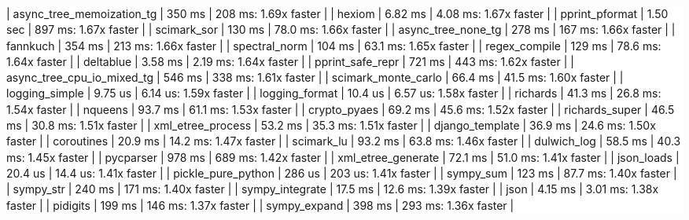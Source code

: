 | async_tree_memoization_tg  | 350 ms                                                          | 208 ms: 1.69x faster                                                             |
| hexiom                     | 6.82 ms                                                         | 4.08 ms: 1.67x faster                                                            |
| pprint_pformat             | 1.50 sec                                                        | 897 ms: 1.67x faster                                                             |
| scimark_sor                | 130 ms                                                          | 78.0 ms: 1.66x faster                                                            |
| async_tree_none_tg         | 278 ms                                                          | 167 ms: 1.66x faster                                                             |
| fannkuch                   | 354 ms                                                          | 213 ms: 1.66x faster                                                             |
| spectral_norm              | 104 ms                                                          | 63.1 ms: 1.65x faster                                                            |
| regex_compile              | 129 ms                                                          | 78.6 ms: 1.64x faster                                                            |
| deltablue                  | 3.58 ms                                                         | 2.19 ms: 1.64x faster                                                            |
| pprint_safe_repr           | 721 ms                                                          | 443 ms: 1.62x faster                                                             |
| async_tree_cpu_io_mixed_tg | 546 ms                                                          | 338 ms: 1.61x faster                                                             |
| scimark_monte_carlo        | 66.4 ms                                                         | 41.5 ms: 1.60x faster                                                            |
| logging_simple             | 9.75 us                                                         | 6.14 us: 1.59x faster                                                            |
| logging_format             | 10.4 us                                                         | 6.57 us: 1.58x faster                                                            |
| richards                   | 41.3 ms                                                         | 26.8 ms: 1.54x faster                                                            |
| nqueens                    | 93.7 ms                                                         | 61.1 ms: 1.53x faster                                                            |
| crypto_pyaes               | 69.2 ms                                                         | 45.6 ms: 1.52x faster                                                            |
| richards_super             | 46.5 ms                                                         | 30.8 ms: 1.51x faster                                                            |
| xml_etree_process          | 53.2 ms                                                         | 35.3 ms: 1.51x faster                                                            |
| django_template            | 36.9 ms                                                         | 24.6 ms: 1.50x faster                                                            |
| coroutines                 | 20.9 ms                                                         | 14.2 ms: 1.47x faster                                                            |
| scimark_lu                 | 93.2 ms                                                         | 63.8 ms: 1.46x faster                                                            |
| dulwich_log                | 58.5 ms                                                         | 40.3 ms: 1.45x faster                                                            |
| pycparser                  | 978 ms                                                          | 689 ms: 1.42x faster                                                             |
| xml_etree_generate         | 72.1 ms                                                         | 51.0 ms: 1.41x faster                                                            |
| json_loads                 | 20.4 us                                                         | 14.4 us: 1.41x faster                                                            |
| pickle_pure_python         | 286 us                                                          | 203 us: 1.41x faster                                                             |
| sympy_sum                  | 123 ms                                                          | 87.7 ms: 1.40x faster                                                            |
| sympy_str                  | 240 ms                                                          | 171 ms: 1.40x faster                                                             |
| sympy_integrate            | 17.5 ms                                                         | 12.6 ms: 1.39x faster                                                            |
| json                       | 4.15 ms                                                         | 3.01 ms: 1.38x faster                                                            |
| pidigits                   | 199 ms                                                          | 146 ms: 1.37x faster                                                             |
| sympy_expand               | 398 ms                                                          | 293 ms: 1.36x faster                                                             |